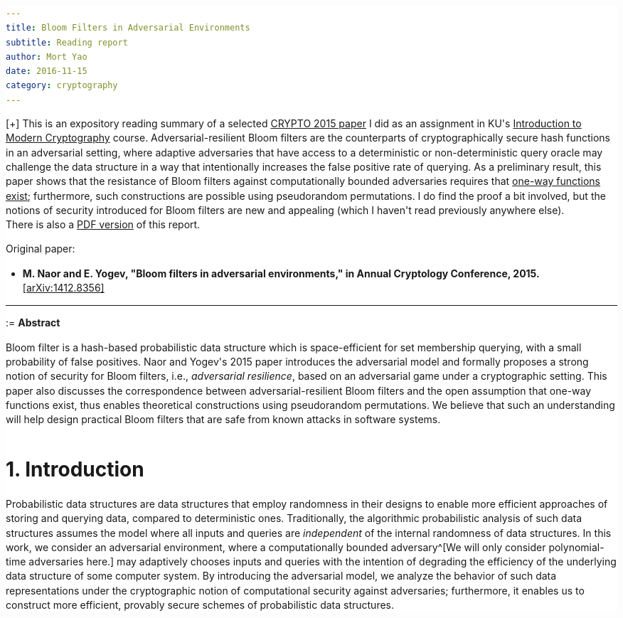 ```yaml
---
title: Bloom Filters in Adversarial Environments
subtitle: Reading report
author: Mort Yao
date: 2016-11-15
category: cryptography
---
```


[+]
This is an expository reading summary of a selected [CRYPTO 2015 paper](https://eprint.iacr.org/2015/543.pdf) I did as an assignment in KU's [Introduction to Modern Cryptography](http://kurser.ku.dk/course/nscphd1080/2016-2017) course. Adversarial-resilient Bloom filters are the counterparts of cryptographically secure hash functions in an adversarial setting, where adaptive adversaries that have access to a deterministic or non-deterministic query oracle may challenge the data structure in a way that intentionally increases the false positive rate of querying. As a preliminary result, this paper shows that the resistance of Bloom filters against computationally bounded adversaries requires that [one-way functions exist](/mst/1/#p-versus-np-problem-and-one-way-functions); furthermore, such constructions are possible using pseudorandom permutations. I do find the proof a bit involved, but the notions of security introduced for Bloom filters are new and appealing (which I haven't read previously anywhere else). \
There is also a [PDF version](https://www.dropbox.com/s/qgo4uat7zghu8vz/notes.pdf?dl=1) of this report.

Original paper:

* **M. Naor and E. Yogev, "Bloom filters in adversarial environments," in Annual Cryptology Conference, 2015.** [[arXiv:1412.8356]](https://arxiv.org/abs/1412.8356)

---

:= **Abstract**

Bloom filter is a hash-based probabilistic data structure which is space-efficient for set membership querying, with a small probability of false positives. Naor and Yogev's 2015 paper introduces the adversarial model and formally proposes a strong notion of security for Bloom filters, i.e., *adversarial resilience*, based on an adversarial game under a cryptographic setting. This paper also discusses the correspondence between adversarial-resilient Bloom filters and the open assumption that one-way functions exist, thus enables theoretical constructions using pseudorandom permutations. We believe that such an understanding will help design practical Bloom filters that are safe from known attacks in software systems.



# 1. Introduction

Probabilistic data structures are data structures that employ randomness in their designs to enable more efficient approaches of storing and querying data, compared to deterministic ones. Traditionally, the algorithmic probabilistic analysis of such data structures assumes the model where all inputs and queries are *independent* of the internal randomness of data structures. In this work, we consider an adversarial environment, where a computationally bounded adversary^[We will only consider polynomial-time adversaries here.] may adaptively chooses inputs and queries with the intention of degrading the efficiency of the underlying data structure of some computer system. By introducing the adversarial model, we analyze the behavior of such data representations under the cryptographic notion of computational security against adversaries; furthermore, it enables us to construct more efficient, provably secure schemes of probabilistic data structures.
